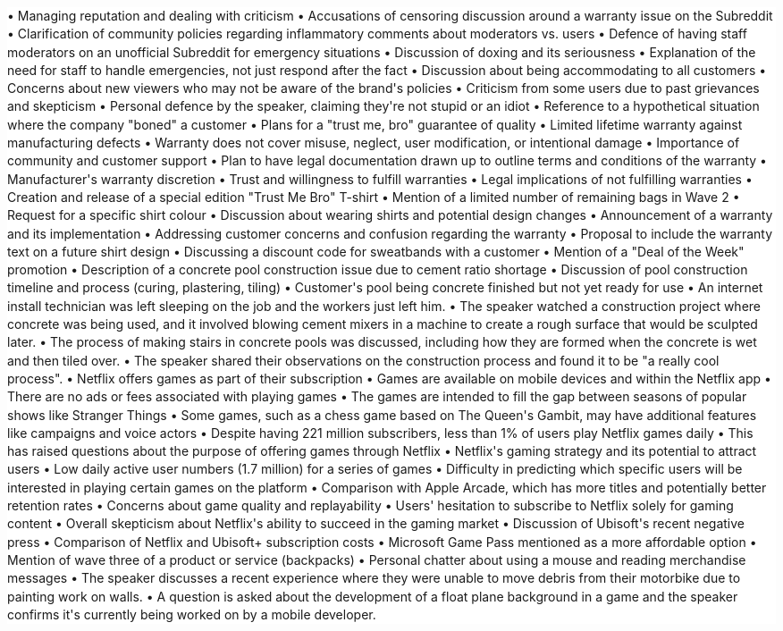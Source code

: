 • Managing reputation and dealing with criticism
• Accusations of censoring discussion around a warranty issue on the Subreddit
• Clarification of community policies regarding inflammatory comments about moderators vs. users
• Defence of having staff moderators on an unofficial Subreddit for emergency situations
• Discussion of doxing and its seriousness
• Explanation of the need for staff to handle emergencies, not just respond after the fact
• Discussion about being accommodating to all customers
• Concerns about new viewers who may not be aware of the brand's policies
• Criticism from some users due to past grievances and skepticism
• Personal defence by the speaker, claiming they're not stupid or an idiot
• Reference to a hypothetical situation where the company "boned" a customer
• Plans for a "trust me, bro" guarantee of quality
• Limited lifetime warranty against manufacturing defects
• Warranty does not cover misuse, neglect, user modification, or intentional damage
• Importance of community and customer support
• Plan to have legal documentation drawn up to outline terms and conditions of the warranty
• Manufacturer's warranty discretion
• Trust and willingness to fulfill warranties
• Legal implications of not fulfilling warranties
• Creation and release of a special edition "Trust Me Bro" T-shirt
• Mention of a limited number of remaining bags in Wave 2
• Request for a specific shirt colour
• Discussion about wearing shirts and potential design changes
• Announcement of a warranty and its implementation
• Addressing customer concerns and confusion regarding the warranty
• Proposal to include the warranty text on a future shirt design
• Discussing a discount code for sweatbands with a customer
• Mention of a "Deal of the Week" promotion
• Description of a concrete pool construction issue due to cement ratio shortage
• Discussion of pool construction timeline and process (curing, plastering, tiling)
• Customer's pool being concrete finished but not yet ready for use
• An internet install technician was left sleeping on the job and the workers just left him.
• The speaker watched a construction project where concrete was being used, and it involved blowing cement mixers in a machine to create a rough surface that would be sculpted later.
• The process of making stairs in concrete pools was discussed, including how they are formed when the concrete is wet and then tiled over.
• The speaker shared their observations on the construction process and found it to be "a really cool process".
• Netflix offers games as part of their subscription
• Games are available on mobile devices and within the Netflix app
• There are no ads or fees associated with playing games
• The games are intended to fill the gap between seasons of popular shows like Stranger Things
• Some games, such as a chess game based on The Queen's Gambit, may have additional features like campaigns and voice actors
• Despite having 221 million subscribers, less than 1% of users play Netflix games daily
• This has raised questions about the purpose of offering games through Netflix
• Netflix's gaming strategy and its potential to attract users
• Low daily active user numbers (1.7 million) for a series of games
• Difficulty in predicting which specific users will be interested in playing certain games on the platform
• Comparison with Apple Arcade, which has more titles and potentially better retention rates
• Concerns about game quality and replayability
• Users' hesitation to subscribe to Netflix solely for gaming content
• Overall skepticism about Netflix's ability to succeed in the gaming market
• Discussion of Ubisoft's recent negative press
• Comparison of Netflix and Ubisoft+ subscription costs
• Microsoft Game Pass mentioned as a more affordable option
• Mention of wave three of a product or service (backpacks)
• Personal chatter about using a mouse and reading merchandise messages
• The speaker discusses a recent experience where they were unable to move debris from their motorbike due to painting work on walls.
• A question is asked about the development of a float plane background in a game and the speaker confirms it's currently being worked on by a mobile developer.